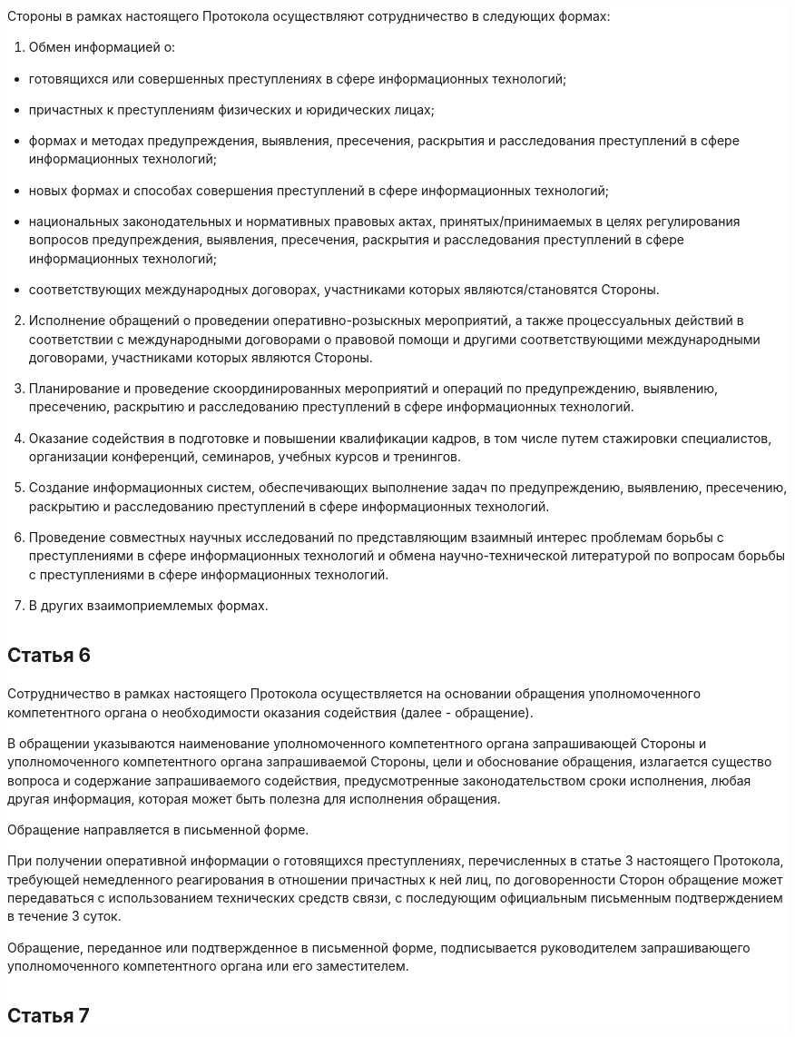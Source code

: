 Стороны в рамках настоящего Протокола осуществляют сотрудничество в следующих формах:

1. Обмен информацией о:

- готовящихся или совершенных преступлениях в сфере информационных технологий;

- причастных к преступлениям физических и юридических лицах;

- формах и методах предупреждения, выявления, пресечения, раскрытия и расследования преступлений в сфере информационных технологий;

- новых формах и способах совершения преступлений в сфере информационных технологий;

- национальных законодательных и нормативных правовых актах, принятых/принимаемых в целях регулирования вопросов предупреждения, выявления, пресечения, раскрытия и расследования преступлений в сфере информационных технологий;

- соответствующих международных договорах, участниками которых являются/становятся Стороны.

2. Исполнение обращений о проведении оперативно-розыскных мероприятий, а также процессуальных действий в соответствии с международными договорами о правовой помощи и другими соответствующими международными договорами, участниками которых являются Стороны.

3. Планирование и проведение скоординированных мероприятий и операций по предупреждению, выявлению, пресечению, раскрытию и расследованию преступлений в сфере информационных технологий.

4. Оказание содействия в подготовке и повышении квалификации кадров, в том числе путем стажировки специалистов, организации конференций, семинаров, учебных курсов и тренингов.

5. Создание информационных систем, обеспечивающих выполнение задач по предупреждению, выявлению, пресечению, раскрытию и расследованию преступлений в сфере информационных технологий.

6. Проведение совместных научных исследований по представляющим взаимный интерес проблемам борьбы с преступлениями в сфере информационных технологий и обмена научно-технической литературой по вопросам борьбы с преступлениями в сфере информационных технологий.

7. В других взаимоприемлемых формах.

## Статья 6

Сотрудничество в рамках настоящего Протокола осуществляется на основании обращения уполномоченного компетентного органа о необходимости оказания содействия (далее - обращение).

В обращении указываются наименование уполномоченного компетентного органа запрашивающей Стороны и уполномоченного компетентного органа запрашиваемой Стороны, цели и обоснование обращения, излагается существо вопроса и содержание запрашиваемого содействия, предусмотренные законодательством сроки исполнения, любая другая информация, которая может быть полезна для исполнения обращения.

Обращение направляется в письменной форме.

При получении оперативной информации о готовящихся преступлениях, перечисленных в статье 3 настоящего Протокола, требующей немедленного реагирования в отношении причастных к ней лиц, по договоренности Сторон обращение может передаваться с использованием технических средств связи, с последующим официальным письменным подтверждением в течение 3 суток.

Обращение, переданное или подтвержденное в письменной форме, подписывается руководителем запрашивающего уполномоченного компетентного органа или его заместителем.

## Статья 7
